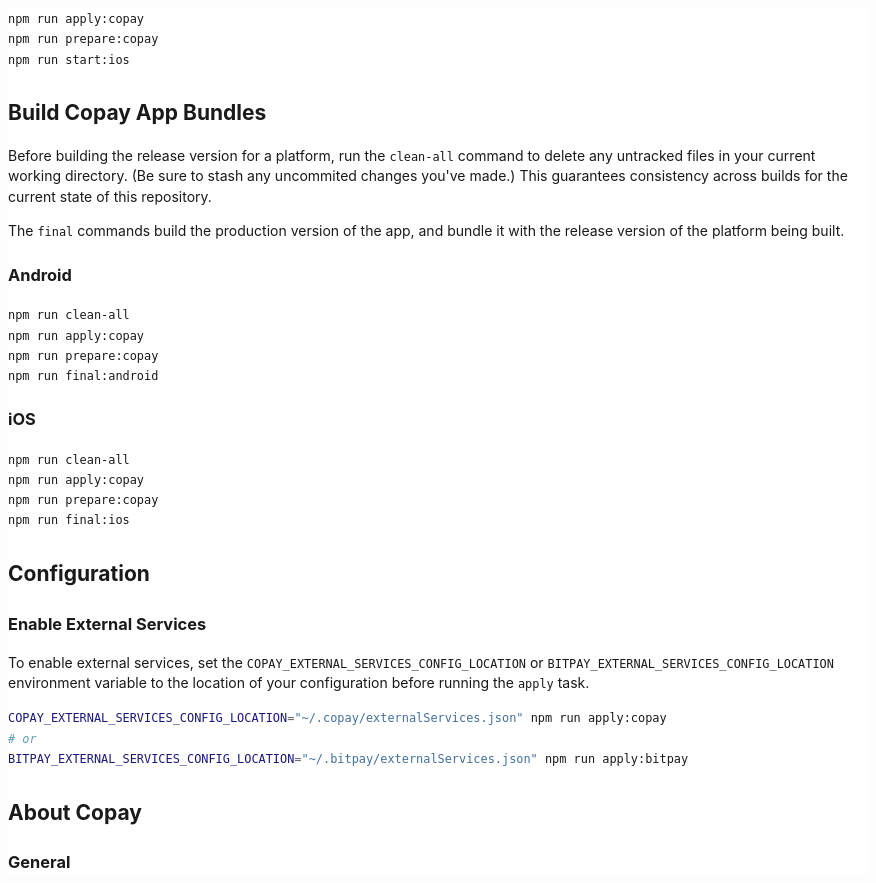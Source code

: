 ```sh
npm run apply:copay
npm run prepare:copay
npm run start:ios
```



## Build Copay App Bundles

Before building the release version for a platform, run the `clean-all` command to delete any untracked files in your current working directory. (Be sure to stash any uncommited changes you've made.) This guarantees consistency across builds for the current state of this repository.

The `final` commands build the production version of the app, and bundle it with the release version of the platform being built.

### Android

```sh
npm run clean-all
npm run apply:copay
npm run prepare:copay
npm run final:android
```

### iOS

```sh
npm run clean-all
npm run apply:copay
npm run prepare:copay
npm run final:ios
```



## Configuration

### Enable External Services

To enable external services, set the `COPAY_EXTERNAL_SERVICES_CONFIG_LOCATION` or `BITPAY_EXTERNAL_SERVICES_CONFIG_LOCATION` environment variable to the location of your configuration before running the `apply` task.

```sh
COPAY_EXTERNAL_SERVICES_CONFIG_LOCATION="~/.copay/externalServices.json" npm run apply:copay
# or
BITPAY_EXTERNAL_SERVICES_CONFIG_LOCATION="~/.bitpay/externalServices.json" npm run apply:bitpay
```

## About Copay

### General
